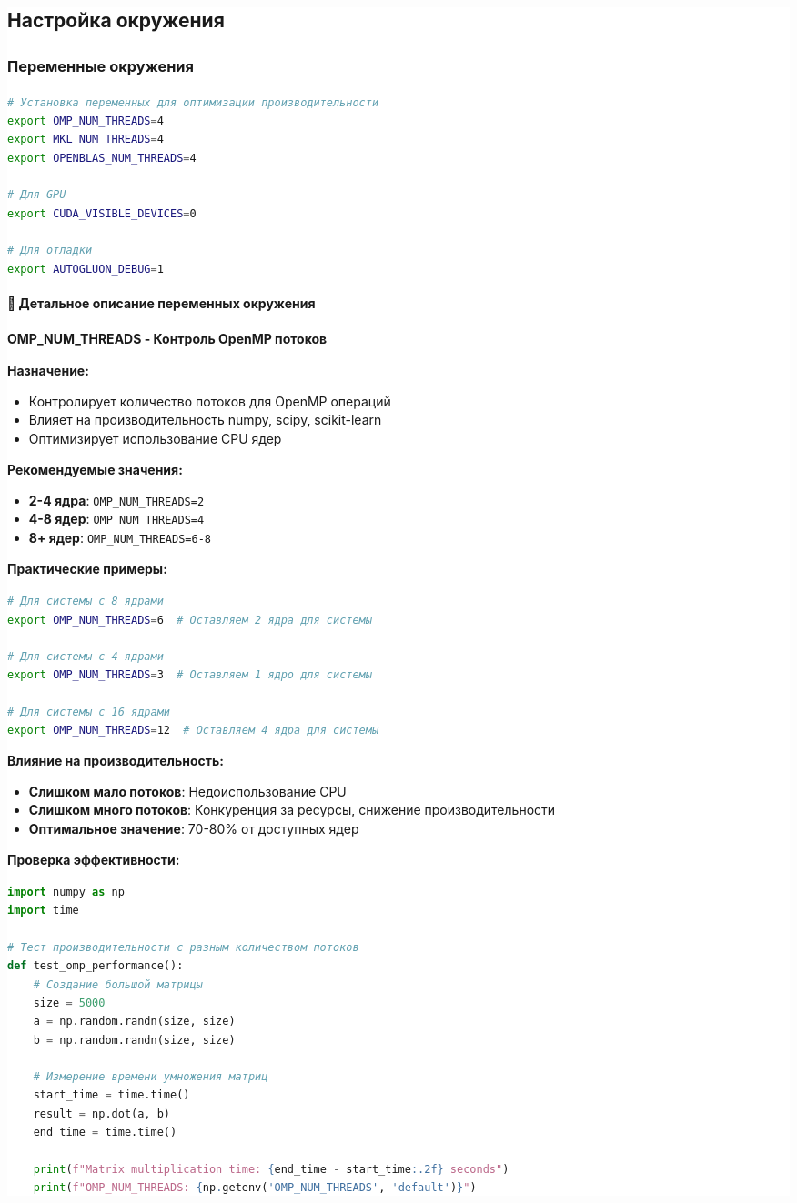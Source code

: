 ## Настройка окружения

### Переменные окружения
```bash
# Установка переменных для оптимизации производительности
export OMP_NUM_THREADS=4
export MKL_NUM_THREADS=4
export OPENBLAS_NUM_THREADS=4

# Для GPU
export CUDA_VISIBLE_DEVICES=0

# Для отладки
export AUTOGLUON_DEBUG=1
```

#### 🔧 Детальное описание переменных окружения

**OMP_NUM_THREADS - Контроль OpenMP потоков**

**Назначение:**
- Контролирует количество потоков для OpenMP операций
- Влияет на производительность numpy, scipy, scikit-learn
- Оптимизирует использование CPU ядер

**Рекомендуемые значения:**
- **2-4 ядра**: `OMP_NUM_THREADS=2`
- **4-8 ядер**: `OMP_NUM_THREADS=4`
- **8+ ядер**: `OMP_NUM_THREADS=6-8`

**Практические примеры:**
```bash
# Для системы с 8 ядрами
export OMP_NUM_THREADS=6  # Оставляем 2 ядра для системы

# Для системы с 4 ядрами
export OMP_NUM_THREADS=3  # Оставляем 1 ядро для системы

# Для системы с 16 ядрами
export OMP_NUM_THREADS=12  # Оставляем 4 ядра для системы
```

**Влияние на производительность:**
- **Слишком мало потоков**: Недоиспользование CPU
- **Слишком много потоков**: Конкуренция за ресурсы, снижение производительности
- **Оптимальное значение**: 70-80% от доступных ядер

**Проверка эффективности:**
```python
import numpy as np
import time

# Тест производительности с разным количеством потоков
def test_omp_performance():
    # Создание большой матрицы
    size = 5000
    a = np.random.randn(size, size)
    b = np.random.randn(size, size)
    
    # Измерение времени умножения матриц
    start_time = time.time()
    result = np.dot(a, b)
    end_time = time.time()
    
    print(f"Matrix multiplication time: {end_time - start_time:.2f} seconds")
    print(f"OMP_NUM_THREADS: {np.getenv('OMP_NUM_THREADS', 'default')}")
```